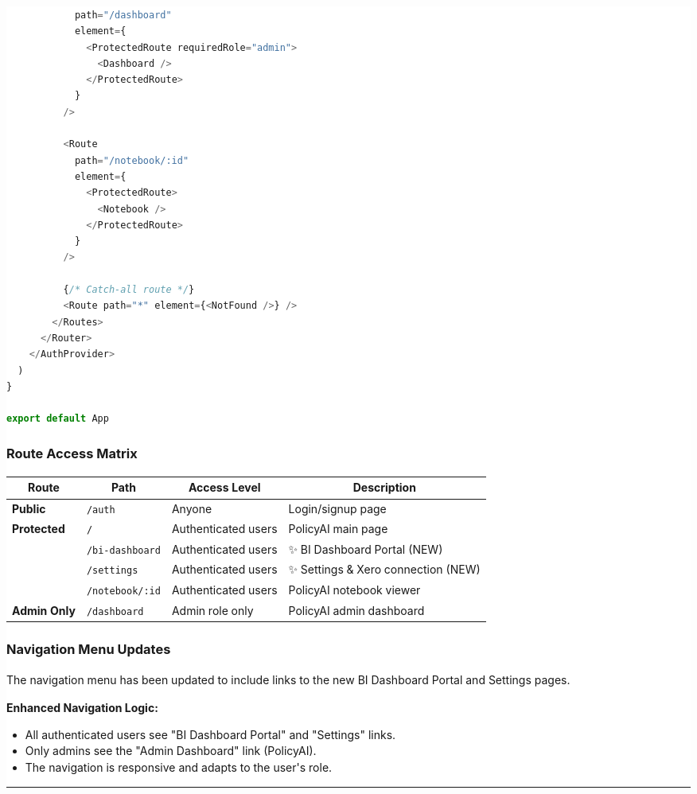 ```typescript
            path="/dashboard"
            element={
              <ProtectedRoute requiredRole="admin">
                <Dashboard />
              </ProtectedRoute>
            }
          />

          <Route
            path="/notebook/:id"
            element={
              <ProtectedRoute>
                <Notebook />
              </ProtectedRoute>
            }
          />

          {/* Catch-all route */}
          <Route path="*" element={<NotFound />} />
        </Routes>
      </Router>
    </AuthProvider>
  )
}

export default App
```

### Route Access Matrix

| Route            | Path              | Access Level        | Description                          |
| ---------------- | ----------------- | ------------------- | ------------------------------------ |
| **Public**       | `/auth`           | Anyone              | Login/signup page                    |
| **Protected**    | `/`               | Authenticated users | PolicyAI main page                   |
|                  | `/bi-dashboard`   | Authenticated users | ✨ BI Dashboard Portal (NEW)         |
|                  | `/settings`       | Authenticated users | ✨ Settings & Xero connection (NEW)  |
|                  | `/notebook/:id`   | Authenticated users | PolicyAI notebook viewer             |
| **Admin Only**   | `/dashboard`      | Admin role only     | PolicyAI admin dashboard             |

### Navigation Menu Updates

The navigation menu has been updated to include links to the new BI Dashboard Portal and Settings pages.

**Enhanced Navigation Logic:**

* All authenticated users see "BI Dashboard Portal" and "Settings" links.
* Only admins see the "Admin Dashboard" link (PolicyAI).
* The navigation is responsive and adapts to the user's role.

---